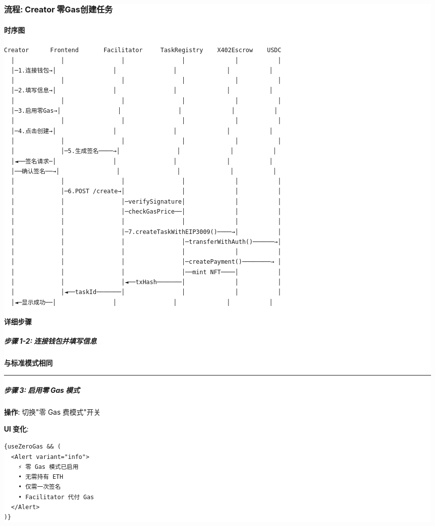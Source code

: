 ### 流程: Creator 零Gas创建任务

#### 时序图

```
Creator      Frontend       Facilitator     TaskRegistry    X402Escrow    USDC
  │             │                │                │              │           │
  │─1.连接钱包→│                │                │              │           │
  │             │                │                │              │           │
  │─2.填写信息→│                │                │              │           │
  │             │                │                │              │           │
  │─3.启用零Gas→│                │                │              │           │
  │             │                │                │              │           │
  │─4.点击创建→│                │                │              │           │
  │             │                │                │              │           │
  │             │─5.生成签名────→│                │              │           │
  │◄──签名请求─│                │                │              │           │
  │──确认签名──→│                │                │              │           │
  │             │                │                │              │           │
  │             │─6.POST /create→│                │              │           │
  │             │                │─verifySignature│              │           │
  │             │                │─checkGasPrice──│              │           │
  │             │                │                │              │           │
  │             │                │─7.createTaskWithEIP3009()────→│           │
  │             │                │                │─transferWithAuth()──────→│
  │             │                │                │              │           │
  │             │                │                │─createPayment()────────→ │
  │             │                │                │──mint NFT────│           │
  │             │                │◄──txHash───────│              │           │
  │             │◄──taskId───────│                │              │           │
  │◄─显示成功──│                │                │              │           │
```

#### 详细步骤

##### 步骤 1-2: 连接钱包并填写信息

**与标准模式相同**

---

##### 步骤 3: 启用零 Gas 模式

**操作**: 切换"零 Gas 费模式"开关

**UI 变化**:
```tsx
{useZeroGas && (
  <Alert variant="info">
    ⚡ 零 Gas 模式已启用
    • 无需持有 ETH
    • 仅需一次签名
    • Facilitator 代付 Gas
  </Alert>
)}
```
